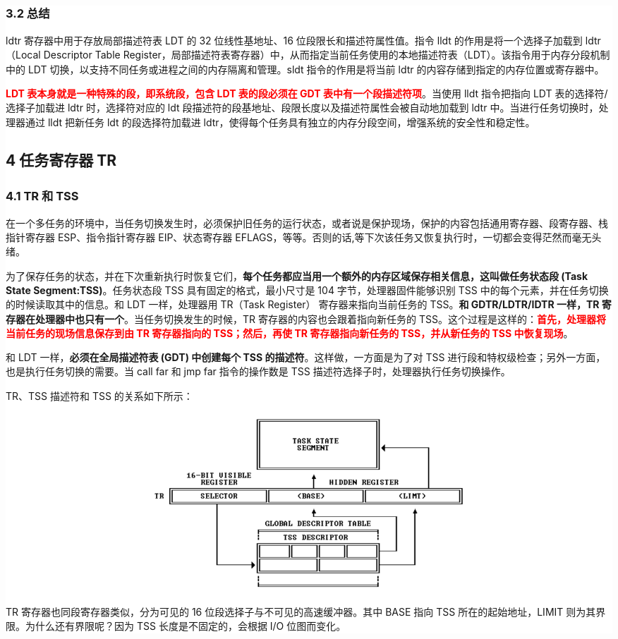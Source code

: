 ### 3.2 总结

ldtr 寄存器中用于存放局部描述符表 LDT 的 32 位线性基地址、16 位段限长和描述符属性值。指令 lldt 的作用是将一个选择子加载到 ldtr（Local Descriptor Table Register，局部描述符表寄存器）中，从而指定当前任务使用的本地描述符表（LDT）。该指令用于内存分段机制中的 LDT 切换，以支持不同任务或进程之间的内存隔离和管理。sldt 指令的作用是将当前 ldtr 的内容存储到指定的内存位置或寄存器中。

**<font color="red">LDT 表本身就是一种特殊的段，即系统段，包含 LDT 表的段必须在 GDT 表中有一个段描述符项</font>**。当使用 lldt 指令把指向 LDT 表的选择符/选择子加载进 ldtr 时，选择符对应的 ldt 段描述符的段基地址、段限长度以及描述符属性会被自动地加载到 ldtr 中。当进行任务切换时，处理器通过 lldt 把新任务 ldt 的段选择符加载进 ldtr，使得每个任务具有独立的内存分段空间，增强系统的安全性和稳定性。

## 4 任务寄存器 TR

### 4.1 TR 和 TSS

在一个多任务的环境中，当任务切换发生时，必须保护旧任务的运行状态，或者说是保护现场，保护的内容包括通用寄存器、段寄存器、栈指针寄存器 ESP、指令指针寄存器 EIP、状态寄存器 EFLAGS，等等。否则的话,等下次该任务又恢复执行时，一切都会变得茫然而毫无头绪。

为了保存任务的状态，并在下次重新执行时恢复它们，**每个任务都应当用一个额外的内存区域保存相关信息，这叫做任务状态段 (Task State Segment:TSS)**。任务状态段 TSS 具有固定的格式，最小尺寸是 104 字节，处理器固件能够识别 TSS 中的每个元素，并在任务切换的时候读取其中的信息。和 LDT 一样，处理器用 TR（Task Register） 寄存器来指向当前任务的 TSS。**和 GDTR/LDTR/IDTR 一样，TR 寄存器在处理器中也只有一个**。当任务切换发生的时候，TR 寄存器的内容也会跟着指向新任务的 TSS。这个过程是这样的：**<font color="red">首先，处理器将当前任务的现场信息保存到由 TR 寄存器指向的 TSS；然后，再使 TR 寄存器指向新任务的 TSS，并从新任务的 TSS 中恢复现场</font>**。

和 LDT 一样，**必须在全局描述符表 (GDT) 中创建每个 TSS 的描述符**。这样做，一方面是为了对 TSS 进行段和特权级检查；另外一方面，也是执行任务切换的需要。当 call far 和 jmp far 指令的操作数是 TSS 描述符选择子时，处理器执行任务切换操作。

TR、TSS 描述符和 TSS 的关系如下所示：

<div align="center">
    <img src="x86-32汇编保护模式_static//10.png" width="450"/>
</div>

TR 寄存器也同段寄存器类似，分为可见的 16 位段选择子与不可见的高速缓冲器。其中 BASE 指向 TSS 所在的起始地址，LIMIT 则为其界限。为什么还有界限呢？因为 TSS 长度是不固定的，会根据 I/O 位图而变化。
